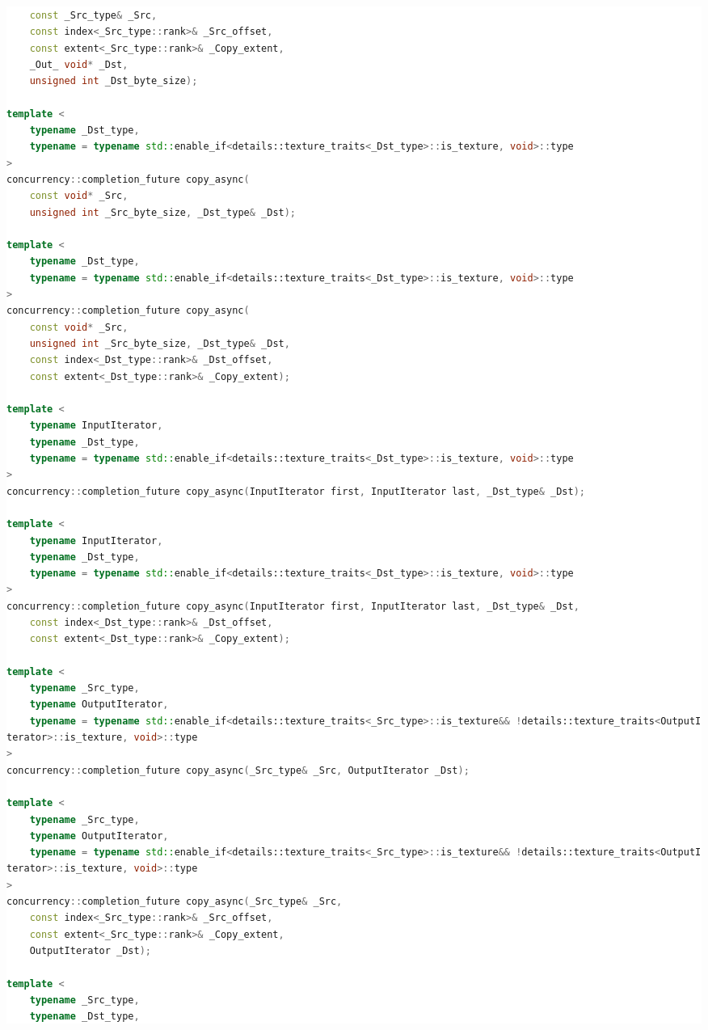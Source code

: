 ```cpp
    const _Src_type& _Src,
    const index<_Src_type::rank>& _Src_offset,
    const extent<_Src_type::rank>& _Copy_extent,
    _Out_ void* _Dst,
    unsigned int _Dst_byte_size);

template <
    typename _Dst_type,
    typename = typename std::enable_if<details::texture_traits<_Dst_type>::is_texture, void>::type
>
concurrency::completion_future copy_async(
    const void* _Src,
    unsigned int _Src_byte_size, _Dst_type& _Dst);

template <
    typename _Dst_type,
    typename = typename std::enable_if<details::texture_traits<_Dst_type>::is_texture, void>::type
>
concurrency::completion_future copy_async(
    const void* _Src,
    unsigned int _Src_byte_size, _Dst_type& _Dst,
    const index<_Dst_type::rank>& _Dst_offset,
    const extent<_Dst_type::rank>& _Copy_extent);

template <
    typename InputIterator,
    typename _Dst_type,
    typename = typename std::enable_if<details::texture_traits<_Dst_type>::is_texture, void>::type
>
concurrency::completion_future copy_async(InputIterator first, InputIterator last, _Dst_type& _Dst);

template <
    typename InputIterator,
    typename _Dst_type,
    typename = typename std::enable_if<details::texture_traits<_Dst_type>::is_texture, void>::type
>
concurrency::completion_future copy_async(InputIterator first, InputIterator last, _Dst_type& _Dst,
    const index<_Dst_type::rank>& _Dst_offset,
    const extent<_Dst_type::rank>& _Copy_extent);

template <
    typename _Src_type,
    typename OutputIterator,
    typename = typename std::enable_if<details::texture_traits<_Src_type>::is_texture&& !details::texture_traits<OutputIterator>::is_texture, void>::type
>
concurrency::completion_future copy_async(_Src_type& _Src, OutputIterator _Dst);

template <
    typename _Src_type,
    typename OutputIterator,
    typename = typename std::enable_if<details::texture_traits<_Src_type>::is_texture&& !details::texture_traits<OutputIterator>::is_texture, void>::type
>
concurrency::completion_future copy_async(_Src_type& _Src,
    const index<_Src_type::rank>& _Src_offset,
    const extent<_Src_type::rank>& _Copy_extent,
    OutputIterator _Dst);

template <
    typename _Src_type,
    typename _Dst_type,
```